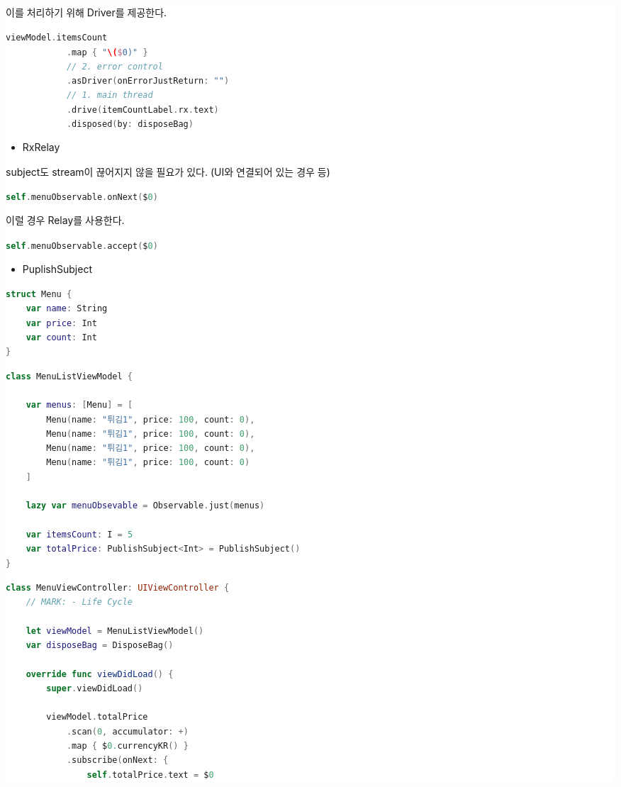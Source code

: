 이를 처리하기 위해 Driver를 제공한다.

```swift
viewModel.itemsCount
            .map { "\($0)" }
            // 2. error control
            .asDriver(onErrorJustReturn: "")
            // 1. main thread
            .drive(itemCountLabel.rx.text)
            .disposed(by: disposeBag)
```



- RxRelay

subject도 stream이 끊어지지 않을 필요가 있다. (UI와 연결되어 있는 경우 등) 

```swift
self.menuObservable.onNext($0)
```

이럴 경우 Relay를 사용한다.

```swift
self.menuObservable.accept($0)
```



- PuplishSubject

```swift
struct Menu {
    var name: String
    var price: Int
    var count: Int
}
```

```swift
class MenuListViewModel {
    
    var menus: [Menu] = [
        Menu(name: "튀김1", price: 100, count: 0),
        Menu(name: "튀김1", price: 100, count: 0),
        Menu(name: "튀김1", price: 100, count: 0),
        Menu(name: "튀김1", price: 100, count: 0)
    ]
    
    lazy var menuObsevable = Observable.just(menus)
    
    var itemsCount: I = 5
    var totalPrice: PublishSubject<Int> = PublishSubject() 
}
```

```swift
class MenuViewController: UIViewController {
    // MARK: - Life Cycle
    
    let viewModel = MenuListViewModel()
    var disposeBag = DisposeBag()

    override func viewDidLoad() {
        super.viewDidLoad()
        
        viewModel.totalPrice
            .scan(0, accumulator: +)
            .map { $0.currencyKR() }
            .subscribe(onNext: {
                self.totalPrice.text = $0
```